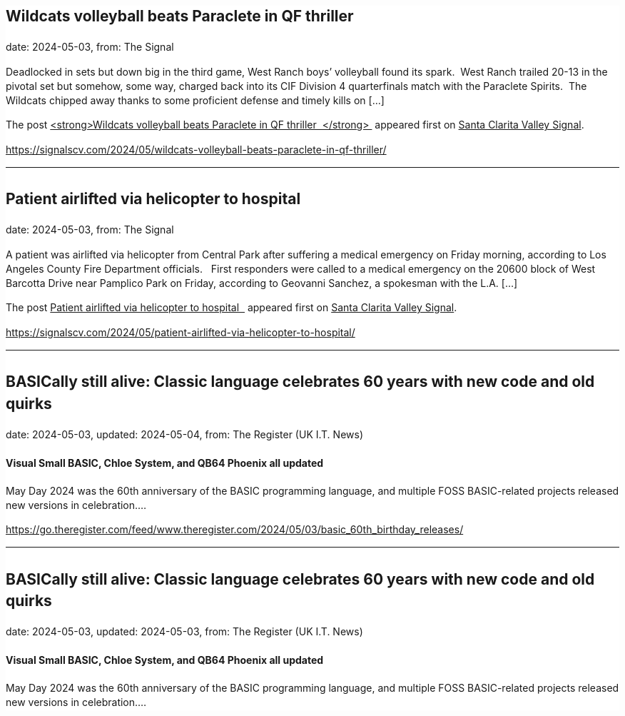 
## Wildcats volleyball beats Paraclete in QF thriller

date: 2024-05-03, from: The Signal

<p>Deadlocked in sets but down big in the third game, West Ranch boys’ volleyball found its spark.  West Ranch trailed 20-13 in the pivotal set but somehow, some way, charged back into its CIF Division 4 quarterfinals match with the Paraclete Spirits.&#160; The Wildcats chipped away thanks to some proficient defense and timely kills on [&#8230;]</p>
<p>The post <a rel="nofollow" href="https://signalscv.com/2024/05/wildcats-volleyball-beats-paraclete-in-qf-thriller/">&lt;strong&gt;Wildcats volleyball beats Paraclete in QF thriller  &lt;/strong&gt; </a> appeared first on <a rel="nofollow" href="https://signalscv.com">Santa Clarita Valley Signal</a>.</p>
 

<https://signalscv.com/2024/05/wildcats-volleyball-beats-paraclete-in-qf-thriller/>

---

## Patient airlifted via helicopter to hospital

date: 2024-05-03, from: The Signal

<p>A patient was airlifted via helicopter from Central Park after suffering a medical emergency on Friday morning, according to Los Angeles County Fire Department officials.&#160;&#160; First responders were called to a medical emergency on the 20600 block of West Barcotta Drive near Pamplico Park on Friday, according to Geovanni Sanchez, a spokesman with the L.A. [&#8230;]</p>
<p>The post <a rel="nofollow" href="https://signalscv.com/2024/05/patient-airlifted-via-helicopter-to-hospital/">Patient airlifted via helicopter to hospital  </a> appeared first on <a rel="nofollow" href="https://signalscv.com">Santa Clarita Valley Signal</a>.</p>
 

<https://signalscv.com/2024/05/patient-airlifted-via-helicopter-to-hospital/>

---

## BASICally still alive: Classic language celebrates 60 years with new code and old quirks

date: 2024-05-03, updated: 2024-05-04, from: The Register (UK I.T. News)

<h4>Visual Small BASIC, Chloe System, and QB64 Phoenix all updated</h4> <p>May Day 2024 was the 60th anniversary of the BASIC programming language, and multiple FOSS BASIC-related projects released new versions in celebration.…</p> 

<https://go.theregister.com/feed/www.theregister.com/2024/05/03/basic_60th_birthday_releases/>

---

## BASICally still alive: Classic language celebrates 60 years with new code and old quirks

date: 2024-05-03, updated: 2024-05-03, from: The Register (UK I.T. News)

<h4>Visual Small BASIC, Chloe System, and QB64 Phoenix all updated</h4> <p>May Day 2024 was the 60th anniversary of the BASIC programming language, and multiple FOSS BASIC-related projects released new versions in celebration.…</p> 
